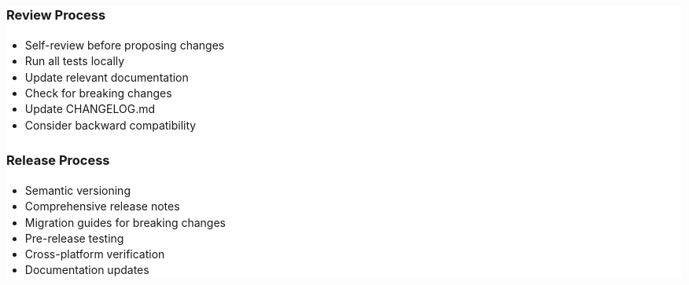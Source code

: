 ### Review Process
- Self-review before proposing changes
- Run all tests locally
- Update relevant documentation
- Check for breaking changes
- Update CHANGELOG.md
- Consider backward compatibility

### Release Process
- Semantic versioning
- Comprehensive release notes
- Migration guides for breaking changes
- Pre-release testing
- Cross-platform verification
- Documentation updates